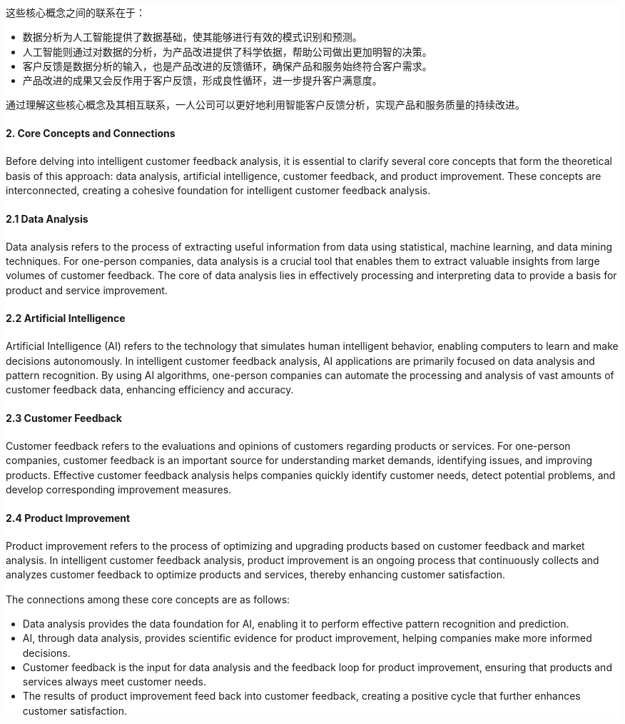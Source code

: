 这些核心概念之间的联系在于：

- 数据分析为人工智能提供了数据基础，使其能够进行有效的模式识别和预测。
- 人工智能则通过对数据的分析，为产品改进提供了科学依据，帮助公司做出更加明智的决策。
- 客户反馈是数据分析的输入，也是产品改进的反馈循环，确保产品和服务始终符合客户需求。
- 产品改进的成果又会反作用于客户反馈，形成良性循环，进一步提升客户满意度。

通过理解这些核心概念及其相互联系，一人公司可以更好地利用智能客户反馈分析，实现产品和服务质量的持续改进。

#### 2. Core Concepts and Connections

Before delving into intelligent customer feedback analysis, it is essential to clarify several core concepts that form the theoretical basis of this approach: data analysis, artificial intelligence, customer feedback, and product improvement. These concepts are interconnected, creating a cohesive foundation for intelligent customer feedback analysis.

#### 2.1 Data Analysis

Data analysis refers to the process of extracting useful information from data using statistical, machine learning, and data mining techniques. For one-person companies, data analysis is a crucial tool that enables them to extract valuable insights from large volumes of customer feedback. The core of data analysis lies in effectively processing and interpreting data to provide a basis for product and service improvement.

#### 2.2 Artificial Intelligence

Artificial Intelligence (AI) refers to the technology that simulates human intelligent behavior, enabling computers to learn and make decisions autonomously. In intelligent customer feedback analysis, AI applications are primarily focused on data analysis and pattern recognition. By using AI algorithms, one-person companies can automate the processing and analysis of vast amounts of customer feedback data, enhancing efficiency and accuracy.

#### 2.3 Customer Feedback

Customer feedback refers to the evaluations and opinions of customers regarding products or services. For one-person companies, customer feedback is an important source for understanding market demands, identifying issues, and improving products. Effective customer feedback analysis helps companies quickly identify customer needs, detect potential problems, and develop corresponding improvement measures.

#### 2.4 Product Improvement

Product improvement refers to the process of optimizing and upgrading products based on customer feedback and market analysis. In intelligent customer feedback analysis, product improvement is an ongoing process that continuously collects and analyzes customer feedback to optimize products and services, thereby enhancing customer satisfaction.

The connections among these core concepts are as follows:

- Data analysis provides the data foundation for AI, enabling it to perform effective pattern recognition and prediction.
- AI, through data analysis, provides scientific evidence for product improvement, helping companies make more informed decisions.
- Customer feedback is the input for data analysis and the feedback loop for product improvement, ensuring that products and services always meet customer needs.
- The results of product improvement feed back into customer feedback, creating a positive cycle that further enhances customer satisfaction.
